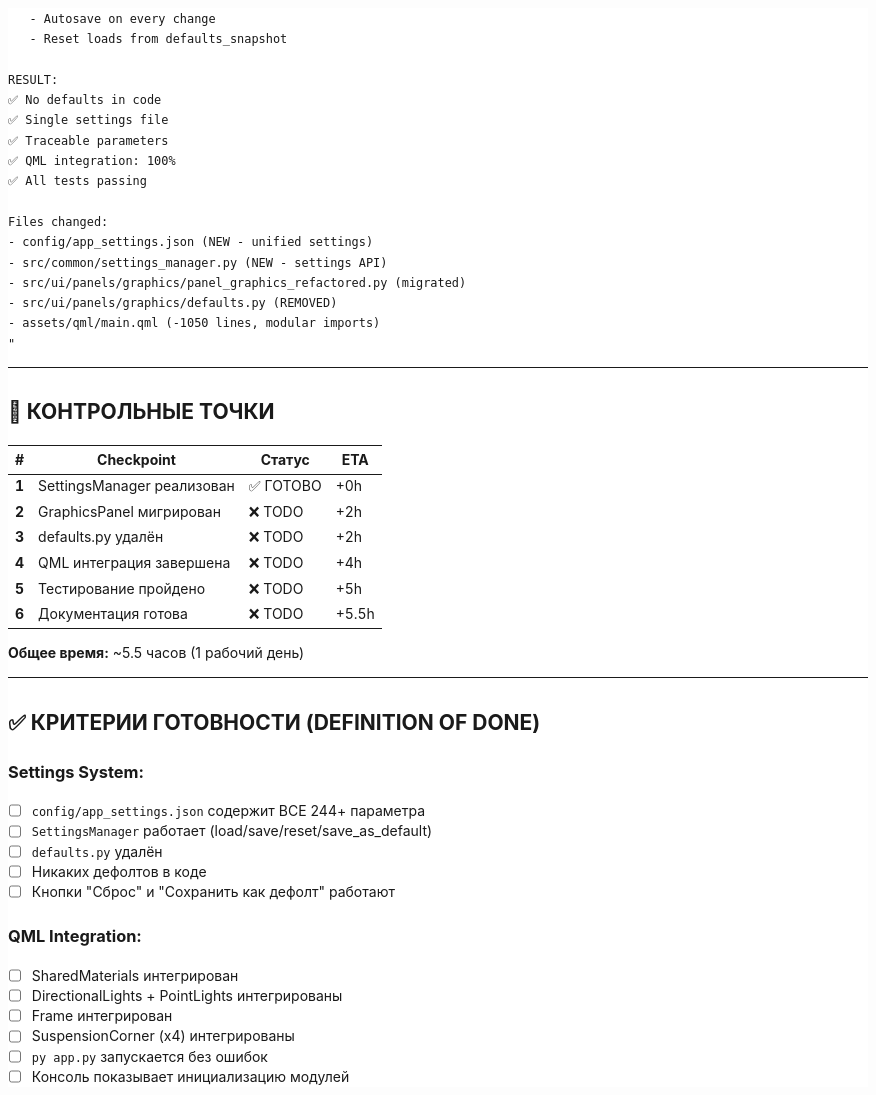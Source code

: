 ```
   - Autosave on every change
   - Reset loads from defaults_snapshot

RESULT:
✅ No defaults in code
✅ Single settings file
✅ Traceable parameters
✅ QML integration: 100%
✅ All tests passing

Files changed:
- config/app_settings.json (NEW - unified settings)
- src/common/settings_manager.py (NEW - settings API)
- src/ui/panels/graphics/panel_graphics_refactored.py (migrated)
- src/ui/panels/graphics/defaults.py (REMOVED)
- assets/qml/main.qml (-1050 lines, modular imports)
"
```

---

## 🎯 КОНТРОЛЬНЫЕ ТОЧКИ

| # | Checkpoint | Статус | ETA |
|---|-----------|--------|-----|
| **1** | SettingsManager реализован | ✅ ГОТОВО | +0h |
| **2** | GraphicsPanel мигрирован | ❌ TODO | +2h |
| **3** | defaults.py удалён | ❌ TODO | +2h |
| **4** | QML интеграция завершена | ❌ TODO | +4h |
| **5** | Тестирование пройдено | ❌ TODO | +5h |
| **6** | Документация готова | ❌ TODO | +5.5h |

**Общее время:** ~5.5 часов (1 рабочий день)

---

## ✅ КРИТЕРИИ ГОТОВНОСТИ (DEFINITION OF DONE)

### **Settings System:**
- [ ] `config/app_settings.json` содержит ВСЕ 244+ параметра
- [ ] `SettingsManager` работает (load/save/reset/save_as_default)
- [ ] `defaults.py` удалён
- [ ] Никаких дефолтов в коде
- [ ] Кнопки "Сброс" и "Сохранить как дефолт" работают

### **QML Integration:**
- [ ] SharedMaterials интегрирован
- [ ] DirectionalLights + PointLights интегрированы
- [ ] Frame интегрирован
- [ ] SuspensionCorner (x4) интегрированы
- [ ] `py app.py` запускается без ошибок
- [ ] Консоль показывает инициализацию модулей
